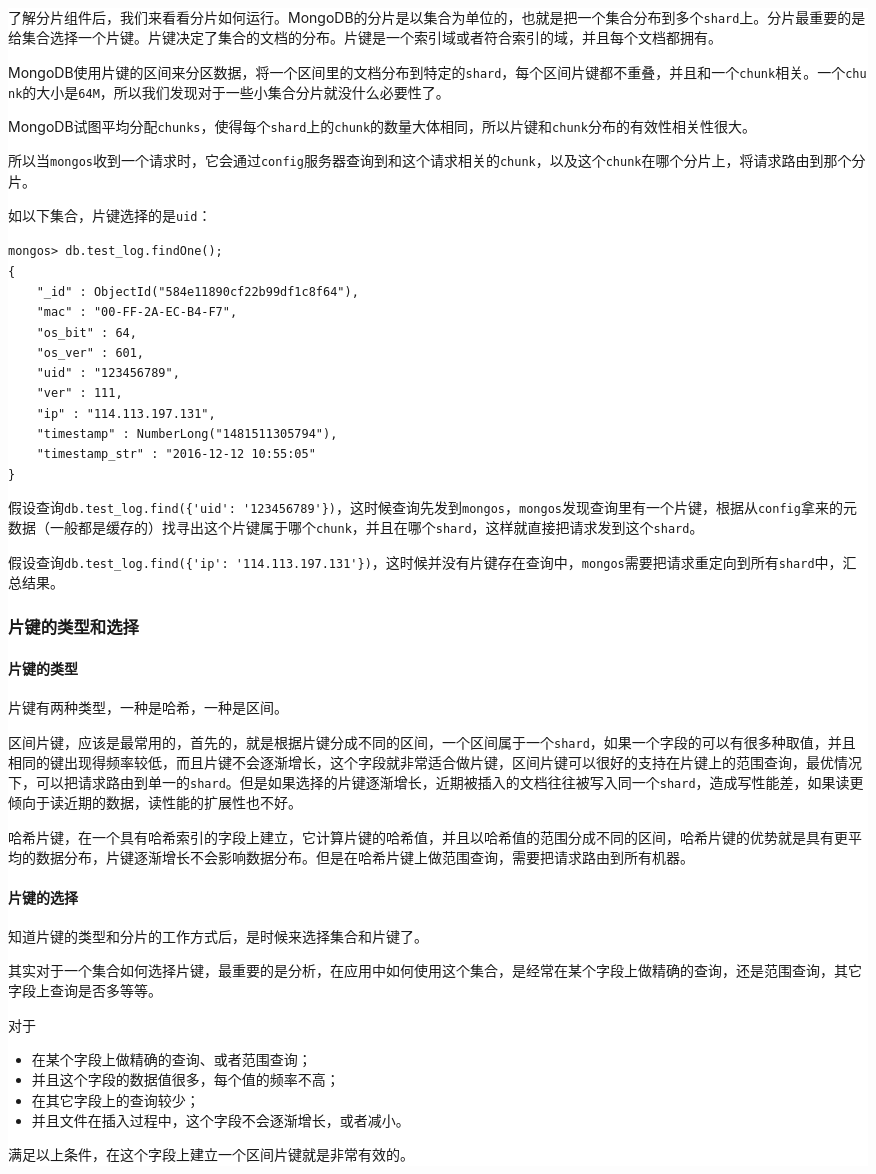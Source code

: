 了解分片组件后，我们来看看分片如何运行。MongoDB的分片是以集合为单位的，也就是把一个集合分布到多个`shard`上。分片最重要的是给集合选择一个片键。片键决定了集合的文档的分布。片键是一个索引域或者符合索引的域，并且每个文档都拥有。

MongoDB使用片键的区间来分区数据，将一个区间里的文档分布到特定的`shard`，每个区间片键都不重叠，并且和一个`chunk`相关。一个`chunk`的大小是`64M`，所以我们发现对于一些小集合分片就没什么必要性了。

MongoDB试图平均分配`chunks`，使得每个`shard`上的`chunk`的数量大体相同，所以片键和`chunk`分布的有效性相关性很大。

所以当`mongos`收到一个请求时，它会通过`config`服务器查询到和这个请求相关的`chunk`，以及这个`chunk`在哪个分片上，将请求路由到那个分片。

如以下集合，片键选择的是`uid`：
```
mongos> db.test_log.findOne();
{
    "_id" : ObjectId("584e11890cf22b99df1c8f64"),
    "mac" : "00-FF-2A-EC-B4-F7",
    "os_bit" : 64,
    "os_ver" : 601,
    "uid" : "123456789",
    "ver" : 111,
    "ip" : "114.113.197.131",
    "timestamp" : NumberLong("1481511305794"),
    "timestamp_str" : "2016-12-12 10:55:05"
}
```

假设查询`db.test_log.find({'uid': '123456789'})`，这时候查询先发到`mongos`，`mongos`发现查询里有一个片键，根据从`config`拿来的元数据（一般都是缓存的）找寻出这个片键属于哪个`chunk`，并且在哪个`shard`，这样就直接把请求发到这个`shard`。

假设查询`db.test_log.find({'ip': '114.113.197.131'})`，这时候并没有片键存在查询中，`mongos`需要把请求重定向到所有`shard`中，汇总结果。

### 片键的类型和选择

#### 片键的类型

片键有两种类型，一种是哈希，一种是区间。

区间片键，应该是最常用的，首先的，就是根据片键分成不同的区间，一个区间属于一个`shard`，如果一个字段的可以有很多种取值，并且相同的键出现得频率较低，而且片键不会逐渐增长，这个字段就非常适合做片键，区间片键可以很好的支持在片键上的范围查询，最优情况下，可以把请求路由到单一的`shard`。但是如果选择的片键逐渐增长，近期被插入的文档往往被写入同一个`shard`，造成写性能差，如果读更倾向于读近期的数据，读性能的扩展性也不好。

哈希片键，在一个具有哈希索引的字段上建立，它计算片键的哈希值，并且以哈希值的范围分成不同的区间，哈希片键的优势就是具有更平均的数据分布，片键逐渐增长不会影响数据分布。但是在哈希片键上做范围查询，需要把请求路由到所有机器。

#### 片键的选择

知道片键的类型和分片的工作方式后，是时候来选择集合和片键了。

其实对于一个集合如何选择片键，最重要的是分析，在应用中如何使用这个集合，是经常在某个字段上做精确的查询，还是范围查询，其它字段上查询是否多等等。

对于
* 在某个字段上做精确的查询、或者范围查询；
* 并且这个字段的数据值很多，每个值的频率不高；
* 在其它字段上的查询较少；
* 并且文件在插入过程中，这个字段不会逐渐增长，或者减小。

满足以上条件，在这个字段上建立一个区间片键就是非常有效的。
